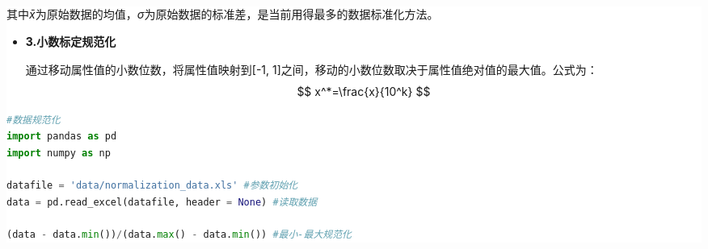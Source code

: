   其中$\bar x$为原始数据的均值，$\sigma$为原始数据的标准差，是当前用得最多的数据标准化方法。

- **3.小数标定规范化**

  通过移动属性值的小数位数，将属性值映射到[-1, 1]之间，移动的小数位数取决于属性值绝对值的最大值。公式为：
  $$
  x^*=\frac{x}{10^k}
  $$


```python
#数据规范化
import pandas as pd
import numpy as np

datafile = 'data/normalization_data.xls' #参数初始化
data = pd.read_excel(datafile, header = None) #读取数据

(data - data.min())/(data.max() - data.min()) #最小-最大规范化
```




<div>
<style scoped>
    .dataframe tbody tr th:only-of-type {
        vertical-align: middle;
    }

<table border="1" class="dataframe">
  <thead>
    <tr style="text-align: right;">
      <th></th>
      <th>0</th>
      <th>1</th>
      <th>2</th>
      <th>3</th>
    </tr>
  </thead>
  <tbody>
    <tr>
      <th>0</th>
      <td>0.074380</td>
      <td>0.937291</td>
      <td>0.923520</td>
      <td>1.000000</td>
    </tr>
    <tr>
      <th>1</th>
      <td>0.619835</td>
      <td>0.000000</td>
      <td>0.000000</td>
      <td>0.850941</td>
    </tr>
    <tr>
      <th>2</th>
      <td>0.214876</td>
      <td>0.119565</td>
      <td>0.813322</td>
      <td>0.000000</td>
    </tr>
    <tr>
      <th>3</th>
      <td>0.000000</td>
      <td>1.000000</td>
      <td>1.000000</td>
      <td>0.563676</td>